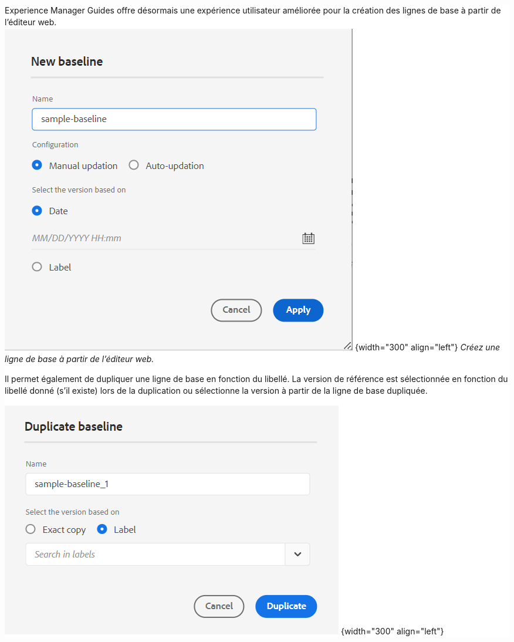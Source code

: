 Experience Manager Guides offre désormais une expérience utilisateur améliorée pour la création des lignes de base à partir de l’éditeur web.\
![créer une nouvelle ligne de base](assets/create-new-baseline.png) {width="300" align="left"}
*Créez une ligne de base à partir de l’éditeur web.*

Il permet également de dupliquer une ligne de base en fonction du libellé. La version de référence est sélectionnée en fonction du libellé donné (s’il existe) lors de la duplication ou sélectionne la version à partir de la ligne de base dupliquée.


![dupliquer une ligne de base ](assets/duplicate-baseline.png) {width="300" align="left"}
